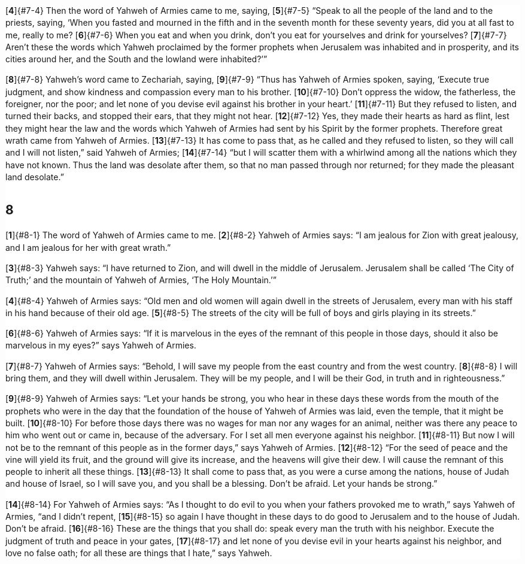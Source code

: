 [**4**]{#7-4} Then the word of Yahweh of Armies came to me, saying, [**5**]{#7-5} “Speak to all the people of the land and to the priests, saying, ‘When you fasted and mourned in the fifth and in the seventh month for these seventy years, did you at all fast to me, really to me? [**6**]{#7-6} When you eat and when you drink, don’t you eat for yourselves and drink for yourselves? [**7**]{#7-7} Aren’t these the words which Yahweh proclaimed by the former prophets when Jerusalem was inhabited and in prosperity, and its cities around her, and the South and the lowland were inhabited?’” 

[**8**]{#7-8} Yahweh’s word came to Zechariah, saying, [**9**]{#7-9} “Thus has Yahweh of Armies spoken, saying, ‘Execute true judgment, and show kindness and compassion every man to his brother. [**10**]{#7-10} Don’t oppress the widow, the fatherless, the foreigner, nor the poor; and let none of you devise evil against his brother in your heart.’ [**11**]{#7-11} But they refused to listen, and turned their backs, and stopped their ears, that they might not hear. [**12**]{#7-12} Yes, they made their hearts as hard as flint, lest they might hear the law and the words which Yahweh of Armies had sent by his Spirit by the former prophets. Therefore great wrath came from Yahweh of Armies. [**13**]{#7-13} It has come to pass that, as he called and they refused to listen, so they will call and I will not listen,” said Yahweh of Armies; [**14**]{#7-14} “but I will scatter them with a whirlwind among all the nations which they have not known. Thus the land was desolate after them, so that no man passed through nor returned; for they made the pleasant land desolate.” 

## 8 
[**1**]{#8-1} The word of Yahweh of Armies came to me. [**2**]{#8-2} Yahweh of Armies says: “I am jealous for Zion with great jealousy, and I am jealous for her with great wrath.” 

[**3**]{#8-3} Yahweh says: “I have returned to Zion, and will dwell in the middle of Jerusalem. Jerusalem shall be called ‘The City of Truth;’ and the mountain of Yahweh of Armies, ‘The Holy Mountain.’” 

[**4**]{#8-4} Yahweh of Armies says: “Old men and old women will again dwell in the streets of Jerusalem, every man with his staff in his hand because of their old age. [**5**]{#8-5} The streets of the city will be full of boys and girls playing in its streets.” 

[**6**]{#8-6} Yahweh of Armies says: “If it is marvelous in the eyes of the remnant of this people in those days, should it also be marvelous in my eyes?” says Yahweh of Armies. 

[**7**]{#8-7} Yahweh of Armies says: “Behold, I will save my people from the east country and from the west country. [**8**]{#8-8} I will bring them, and they will dwell within Jerusalem. They will be my people, and I will be their God, in truth and in righteousness.” 

[**9**]{#8-9} Yahweh of Armies says: “Let your hands be strong, you who hear in these days these words from the mouth of the prophets who were in the day that the foundation of the house of Yahweh of Armies was laid, even the temple, that it might be built. [**10**]{#8-10} For before those days there was no wages for man nor any wages for an animal, neither was there any peace to him who went out or came in, because of the adversary. For I set all men everyone against his neighbor. [**11**]{#8-11} But now I will not be to the remnant of this people as in the former days,” says Yahweh of Armies. [**12**]{#8-12} “For the seed of peace and the vine will yield its fruit, and the ground will give its increase, and the heavens will give their dew. I will cause the remnant of this people to inherit all these things. [**13**]{#8-13} It shall come to pass that, as you were a curse among the nations, house of Judah and house of Israel, so I will save you, and you shall be a blessing. Don’t be afraid. Let your hands be strong.” 

[**14**]{#8-14} For Yahweh of Armies says: “As I thought to do evil to you when your fathers provoked me to wrath,” says Yahweh of Armies, “and I didn’t repent, [**15**]{#8-15} so again I have thought in these days to do good to Jerusalem and to the house of Judah. Don’t be afraid. [**16**]{#8-16} These are the things that you shall do: speak every man the truth with his neighbor. Execute the judgment of truth and peace in your gates, [**17**]{#8-17} and let none of you devise evil in your hearts against his neighbor, and love no false oath; for all these are things that I hate,” says Yahweh. 

